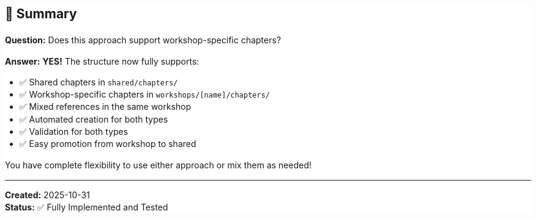## 🎉 Summary

**Question:** Does this approach support workshop-specific chapters?

**Answer:** **YES!** The structure now fully supports:
- ✅ Shared chapters in `shared/chapters/`
- ✅ Workshop-specific chapters in `workshops/[name]/chapters/`
- ✅ Mixed references in the same workshop
- ✅ Automated creation for both types
- ✅ Validation for both types
- ✅ Easy promotion from workshop to shared

You have complete flexibility to use either approach or mix them as needed!

---

**Created:** 2025-10-31  
**Status:** ✅ Fully Implemented and Tested
